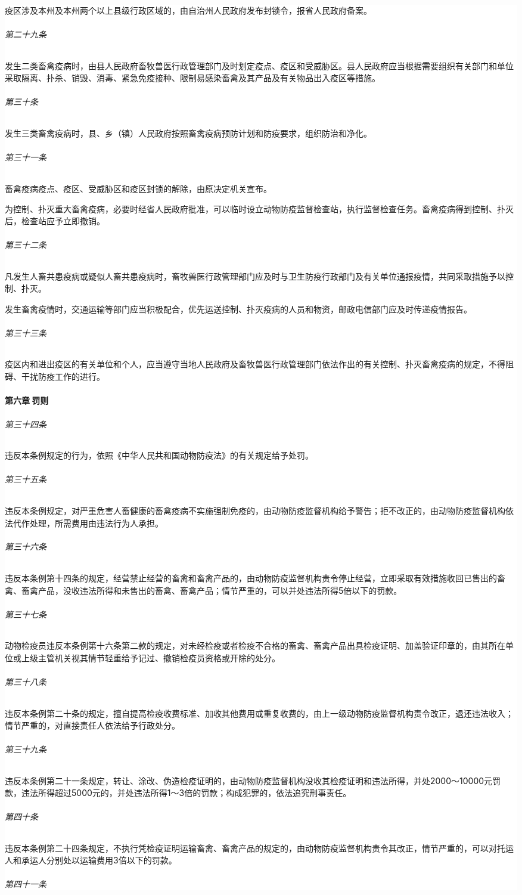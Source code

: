 疫区涉及本州及本州两个以上县级行政区域的，由自治州人民政府发布封锁令，报省人民政府备案。

###### 第二十九条

发生二类畜禽疫病时，由县人民政府畜牧兽医行政管理部门及时划定疫点、疫区和受威胁区。县人民政府应当根据需要组织有关部门和单位采取隔离、扑杀、销毁、消毒、紧急免疫接种、限制易感染畜禽及其产品及有关物品出入疫区等措施。

###### 第三十条

发生三类畜禽疫病时，县、乡（镇）人民政府按照畜禽疫病预防计划和防疫要求，组织防治和净化。

###### 第三十一条

畜禽疫病疫点、疫区、受威胁区和疫区封锁的解除，由原决定机关宣布。

为控制、扑灭重大畜禽疫病，必要时经省人民政府批准，可以临时设立动物防疫监督检查站，执行监督检查任务。畜禽疫病得到控制、扑灭后，检查站应予立即撤销。

###### 第三十二条

凡发生人畜共患疫病或疑似人畜共患疫病时，畜牧兽医行政管理部门应及时与卫生防疫行政部门及有关单位通报疫情，共同采取措施予以控制、扑灭。

发生畜禽疫情时，交通运输等部门应当积极配合，优先运送控制、扑灭疫病的人员和物资，邮政电信部门应及时传递疫情报告。

###### 第三十三条

疫区内和进出疫区的有关单位和个人，应当遵守当地人民政府及畜牧兽医行政管理部门依法作出的有关控制、扑灭畜禽疫病的规定，不得阻碍、干扰防疫工作的进行。

#### 第六章 罚则

###### 第三十四条

违反本条例规定的行为，依照《中华人民共和国动物防疫法》的有关规定给予处罚。

###### 第三十五条

违反本条例规定，对严重危害人畜健康的畜禽疫病不实施强制免疫的，由动物防疫监督机构给予警告；拒不改正的，由动物防疫监督机构依法代作处理，所需费用由违法行为人承担。

###### 第三十六条

违反本条例第十四条的规定，经营禁止经营的畜禽和畜禽产品的，由动物防疫监督机构责令停止经营，立即采取有效措施收回已售出的畜禽、畜禽产品，没收违法所得和未售出的畜禽、畜禽产品；情节严重的，可以并处违法所得5倍以下的罚款。

###### 第三十七条

动物检疫员违反本条例第十六条第二款的规定，对未经检疫或者检疫不合格的畜禽、畜禽产品出具检疫证明、加盖验证印章的，由其所在单位或上级主管机关视其情节轻重给予记过、撤销检疫员资格或开除的处分。

###### 第三十八条

违反本条例第二十条的规定，擅自提高检疫收费标准、加收其他费用或重复收费的，由上一级动物防疫监督机构责令改正，退还违法收入；情节严重的，对直接责任人依法给予行政处分。

###### 第三十九条

违反本条例第二十一条规定，转让、涂改、伪造检疫证明的，由动物防疫监督机构没收其检疫证明和违法所得，并处2000～10000元罚款，违法所得超过5000元的，并处违法所得1～3倍的罚款；构成犯罪的，依法追究刑事责任。

###### 第四十条

违反本条例第二十四条规定，不执行凭检疫证明运输畜禽、畜禽产品的规定的，由动物防疫监督机构责令其改正，情节严重的，可以对托运人和承运人分别处以运输费用3倍以下的罚款。

###### 第四十一条
